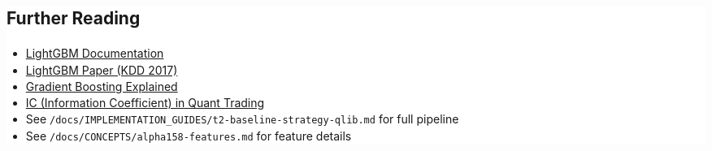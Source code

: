 ## Further Reading

- [LightGBM Documentation](https://lightgbm.readthedocs.io/)
- [LightGBM Paper (KDD 2017)](https://papers.nips.cc/paper/6907-lightgbm-a-highly-efficient-gradient-boosting-decision-tree.pdf)
- [Gradient Boosting Explained](https://explained.ai/gradient-boosting/)
- [IC (Information Coefficient) in Quant Trading](https://www.investopedia.com/terms/i/informationratio.asp)
- See `/docs/IMPLEMENTATION_GUIDES/t2-baseline-strategy-qlib.md` for full pipeline
- See `/docs/CONCEPTS/alpha158-features.md` for feature details

